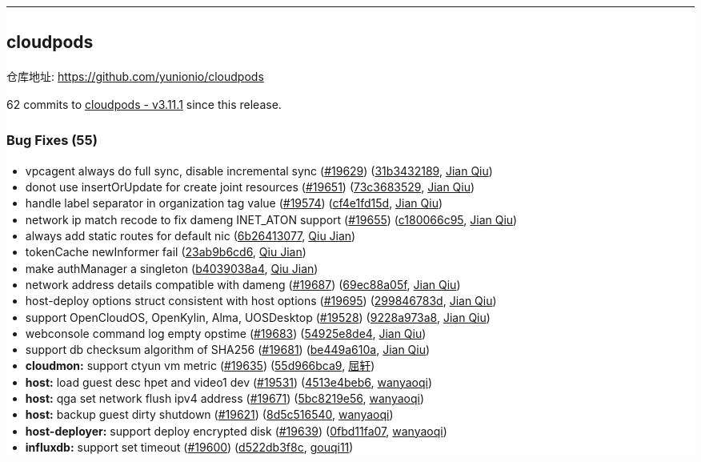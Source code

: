 -----

## cloudpods

仓库地址: https://github.com/yunionio/cloudpods

62 commits to [cloudpods - v3.11.1](https://github.com/yunionio/cloudpods/compare/v3.11.0...v3.11.1) since this release.

### Bug Fixes (55)
- vpcagent always do full sync, disable incremental sync ([#19629](https://github.com/yunionio/cloudpods/issues/19629)) ([31b3432189](https://github.com/yunionio/cloudpods/commit/31b3432189e4c3e7a053571f62242c15b806a1a8), [Jian Qiu](mailto:swordqiu@gmail.com))
- donot use insertOrUpdate for create joint resources ([#19651](https://github.com/yunionio/cloudpods/issues/19651)) ([73c3683529](https://github.com/yunionio/cloudpods/commit/73c3683529d3ed48145c2ff3a0fbab3f3c540c80), [Jian Qiu](mailto:swordqiu@gmail.com))
- handle label separator in organization tag value ([#19574](https://github.com/yunionio/cloudpods/issues/19574)) ([cf4e1fd15d](https://github.com/yunionio/cloudpods/commit/cf4e1fd15da2765ba0f0f838721f700c1bca4079), [Jian Qiu](mailto:swordqiu@gmail.com))
- network ip match recode to fix dameng INET_ATON support ([#19655](https://github.com/yunionio/cloudpods/issues/19655)) ([c180066c95](https://github.com/yunionio/cloudpods/commit/c180066c95585adced792bc0a2c8558e704c7387), [Jian Qiu](mailto:swordqiu@gmail.com))
- always add static routes for default nic ([6b26413077](https://github.com/yunionio/cloudpods/commit/6b26413077626e2cf71e8fc3cdb1f28072897a3f), [Qiu Jian](mailto:qiujian@yunionyun.com))
- tokenCache newInformer fail ([23ab9b6cd6](https://github.com/yunionio/cloudpods/commit/23ab9b6cd68dc378605bfe84e9ea47e10f3adeed), [Qiu Jian](mailto:qiujian@yunionyun.com))
- make authManager a singleton ([b4039038a4](https://github.com/yunionio/cloudpods/commit/b4039038a429ba4d7ba55be82211250c40e7df3f), [Qiu Jian](mailto:qiujian@yunionyun.com))
- network address details compatible with dameng ([#19687](https://github.com/yunionio/cloudpods/issues/19687)) ([69ec88a05f](https://github.com/yunionio/cloudpods/commit/69ec88a05f52024a999484d352920812be927de4), [Jian Qiu](mailto:swordqiu@gmail.com))
- host-deploy options struct consistent with host options ([#19695](https://github.com/yunionio/cloudpods/issues/19695)) ([299846783d](https://github.com/yunionio/cloudpods/commit/299846783d7f4a253195e2d71ff334c390543131), [Jian Qiu](mailto:swordqiu@gmail.com))
- support OpenCloudOS, OpenKylin, Alma, UOSDesktop ([#19528](https://github.com/yunionio/cloudpods/issues/19528)) ([9228a973a8](https://github.com/yunionio/cloudpods/commit/9228a973a832cb2fdf580f3ddc86bf8024ef5846), [Jian Qiu](mailto:swordqiu@gmail.com))
- webconsole command log empty opstime ([#19683](https://github.com/yunionio/cloudpods/issues/19683)) ([54925e8de4](https://github.com/yunionio/cloudpods/commit/54925e8de42c90420c52c0755388438d7aa59e75), [Jian Qiu](mailto:swordqiu@gmail.com))
- support db checksum algorithm of SHA256 ([#19681](https://github.com/yunionio/cloudpods/issues/19681)) ([be449a610a](https://github.com/yunionio/cloudpods/commit/be449a610a66842e43df2c8075a8d185614d18b0), [Jian Qiu](mailto:swordqiu@gmail.com))
- **cloudmon:** support ctyun vm metric ([#19635](https://github.com/yunionio/cloudpods/issues/19635)) ([55d966bca9](https://github.com/yunionio/cloudpods/commit/55d966bca977b7751464c05fff407f5ced03f2ab), [屈轩](mailto:qu_xuan@icloud.com))
- **host:** load guest desc hpet and video1 dev ([#19531](https://github.com/yunionio/cloudpods/issues/19531)) ([4513e4beb6](https://github.com/yunionio/cloudpods/commit/4513e4beb6ba71e00146845f9536acbd52bfa256), [wanyaoqi](mailto:18528551+wanyaoqi@users.noreply.github.com))
- **host:** qga set network flush ipv4 address ([#19671](https://github.com/yunionio/cloudpods/issues/19671)) ([5bc8219e56](https://github.com/yunionio/cloudpods/commit/5bc8219e56e23745a11c07fd178478466229abee), [wanyaoqi](mailto:18528551+wanyaoqi@users.noreply.github.com))
- **host:** backup guest dirty shutdown ([#19621](https://github.com/yunionio/cloudpods/issues/19621)) ([8d5c516540](https://github.com/yunionio/cloudpods/commit/8d5c5165403a6cc6e1f244bb964d3fb0dd708b25), [wanyaoqi](mailto:18528551+wanyaoqi@users.noreply.github.com))
- **host-deployer:** support deploy encrypted disk ([#19639](https://github.com/yunionio/cloudpods/issues/19639)) ([0fbd11fa07](https://github.com/yunionio/cloudpods/commit/0fbd11fa079a7ca9cea22cef2dea5503d7f5d28b), [wanyaoqi](mailto:18528551+wanyaoqi@users.noreply.github.com))
- **influxdb:** support set timeout ([#19600](https://github.com/yunionio/cloudpods/issues/19600)) ([d522db3f8c](https://github.com/yunionio/cloudpods/commit/d522db3f8c50125e6af4ac0888da5d7c4cf63db9), [gouqi11](mailto:66834753+gouqi11@users.noreply.github.com))
